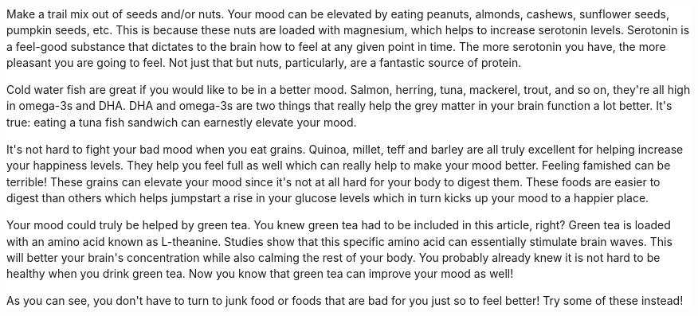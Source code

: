 Make a trail mix out of seeds and/or nuts. Your mood can be elevated by eating peanuts, almonds, cashews, sunflower seeds, pumpkin seeds, etc. This is because these nuts are loaded with magnesium, which helps to increase serotonin levels. Serotonin is a feel-good substance that dictates to the brain how to feel at any given point in time. The more serotonin you have, the more pleasant you are going to feel. Not just that but nuts, particularly, are a fantastic source of protein.

Cold water fish are great if you would like to be in a better mood. Salmon, herring, tuna, mackerel, trout, and so on, they're all high in omega-3s and DHA. DHA and omega-3s are two things that really help the grey matter in your brain function a lot better. It's true: eating a tuna fish sandwich can earnestly elevate your mood. 

It's not hard to fight your bad mood when you eat grains. Quinoa, millet, teff and barley are all truly excellent for helping increase your happiness levels. They help you feel full as well which can really help to make your mood better. Feeling famished can be terrible! These grains can elevate your mood since it's not at all hard for your body to digest them. These foods are easier to digest than others which helps jumpstart a rise in your glucose levels which in turn kicks up your mood to a happier place.

Your mood could truly be helped by green tea. You knew green tea had to be included in this article, right? Green tea is loaded with an amino acid known as L-theanine. Studies show that this specific amino acid can essentially stimulate brain waves. This will better your brain's concentration while also calming the rest of your body. You probably already knew it is not hard to be healthy when you drink green tea. Now you know that green tea can improve your mood as well!

As you can see, you don't have to turn to junk food or foods that are bad for you just so to feel better! Try some of these instead!

